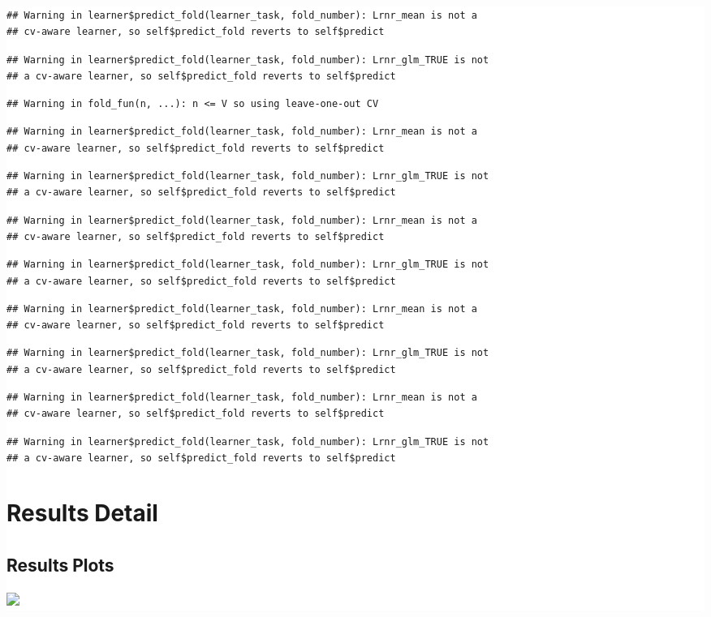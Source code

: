 ```
## Warning in learner$predict_fold(learner_task, fold_number): Lrnr_mean is not a
## cv-aware learner, so self$predict_fold reverts to self$predict
```

```
## Warning in learner$predict_fold(learner_task, fold_number): Lrnr_glm_TRUE is not
## a cv-aware learner, so self$predict_fold reverts to self$predict
```

```
## Warning in fold_fun(n, ...): n <= V so using leave-one-out CV
```

```
## Warning in learner$predict_fold(learner_task, fold_number): Lrnr_mean is not a
## cv-aware learner, so self$predict_fold reverts to self$predict
```

```
## Warning in learner$predict_fold(learner_task, fold_number): Lrnr_glm_TRUE is not
## a cv-aware learner, so self$predict_fold reverts to self$predict
```

```
## Warning in learner$predict_fold(learner_task, fold_number): Lrnr_mean is not a
## cv-aware learner, so self$predict_fold reverts to self$predict
```

```
## Warning in learner$predict_fold(learner_task, fold_number): Lrnr_glm_TRUE is not
## a cv-aware learner, so self$predict_fold reverts to self$predict
```

```
## Warning in learner$predict_fold(learner_task, fold_number): Lrnr_mean is not a
## cv-aware learner, so self$predict_fold reverts to self$predict
```

```
## Warning in learner$predict_fold(learner_task, fold_number): Lrnr_glm_TRUE is not
## a cv-aware learner, so self$predict_fold reverts to self$predict
```

```
## Warning in learner$predict_fold(learner_task, fold_number): Lrnr_mean is not a
## cv-aware learner, so self$predict_fold reverts to self$predict
```

```
## Warning in learner$predict_fold(learner_task, fold_number): Lrnr_glm_TRUE is not
## a cv-aware learner, so self$predict_fold reverts to self$predict
```




# Results Detail

## Results Plots
![](/tmp/b5e03bbf-a5e6-4358-974a-582e8b41a616/5291e5d6-7726-4f81-93b1-286de923edb2/REPORT_files/figure-html/plot_tsm-1.png)
